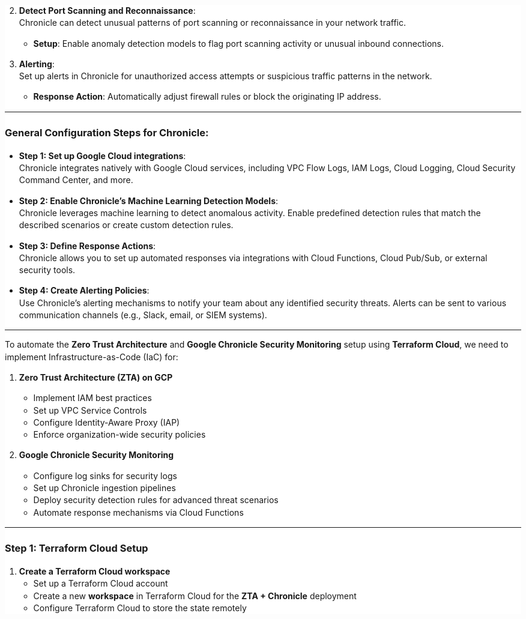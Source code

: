 2. **Detect Port Scanning and Reconnaissance**:  
   Chronicle can detect unusual patterns of port scanning or reconnaissance in your network traffic.
   - **Setup**: Enable anomaly detection models to flag port scanning activity or unusual inbound connections.

3. **Alerting**:  
   Set up alerts in Chronicle for unauthorized access attempts or suspicious traffic patterns in the network.
   - **Response Action**: Automatically adjust firewall rules or block the originating IP address.

---

### **General Configuration Steps for Chronicle**:

- **Step 1: Set up Google Cloud integrations**:  
  Chronicle integrates natively with Google Cloud services, including VPC Flow Logs, IAM Logs, Cloud Logging, Cloud Security Command Center, and more.
  
- **Step 2: Enable Chronicle’s Machine Learning Detection Models**:  
  Chronicle leverages machine learning to detect anomalous activity. Enable predefined detection rules that match the described scenarios or create custom detection rules.

- **Step 3: Define Response Actions**:  
  Chronicle allows you to set up automated responses via integrations with Cloud Functions, Cloud Pub/Sub, or external security tools.

- **Step 4: Create Alerting Policies**:  
  Use Chronicle’s alerting mechanisms to notify your team about any identified security threats. Alerts can be sent to various communication channels (e.g., Slack, email, or SIEM systems).

---

To automate the **Zero Trust Architecture** and **Google Chronicle Security Monitoring** setup using **Terraform Cloud**, we need to implement Infrastructure-as-Code (IaC) for:  

1. **Zero Trust Architecture (ZTA) on GCP**
   - Implement IAM best practices
   - Set up VPC Service Controls
   - Configure Identity-Aware Proxy (IAP)
   - Enforce organization-wide security policies

2. **Google Chronicle Security Monitoring**
   - Configure log sinks for security logs
   - Set up Chronicle ingestion pipelines
   - Deploy security detection rules for advanced threat scenarios
   - Automate response mechanisms via Cloud Functions

---

### **Step 1: Terraform Cloud Setup**
1. **Create a Terraform Cloud workspace**  
   - Set up a Terraform Cloud account  
   - Create a new **workspace** in Terraform Cloud for the **ZTA + Chronicle** deployment  
   - Configure Terraform Cloud to store the state remotely  
